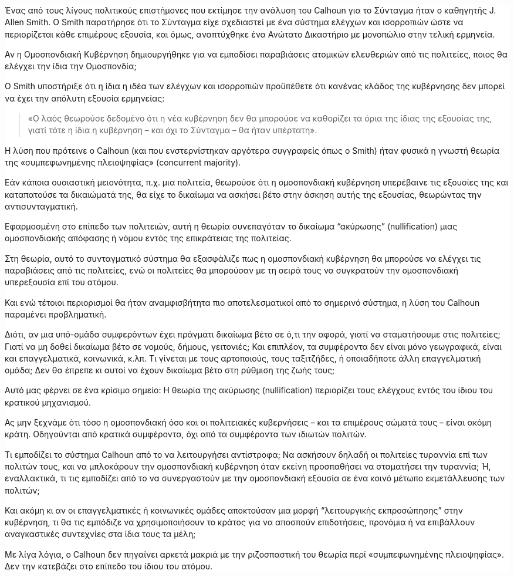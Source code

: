 Ένας από τους λίγους πολιτικούς επιστήμονες που εκτίμησε την ανάλυση του Calhoun για το Σύνταγμα ήταν ο καθηγητής J. Allen Smith.
Ο Smith παρατήρησε ότι το Σύνταγμα είχε σχεδιαστεί με ένα σύστημα ελέγχων και ισορροπιών ώστε να περιορίζεται κάθε επιμέρους εξουσία, και όμως, αναπτύχθηκε ένα Ανώτατο Δικαστήριο με μονοπώλιο στην τελική ερμηνεία.

Αν η Ομοσπονδιακή Κυβέρνηση δημιουργήθηκε για να εμποδίσει παραβιάσεις ατομικών ελευθεριών από τις πολιτείες, ποιος θα ελέγχει την ίδια την Ομοσπονδία;

Ο Smith υποστήριξε ότι η ίδια η ιδέα των ελέγχων και ισορροπιών προϋπέθετε ότι κανένας κλάδος της κυβέρνησης δεν μπορεί να έχει την απόλυτη εξουσία ερμηνείας:

> «Ο λαός θεωρούσε δεδομένο ότι η νέα κυβέρνηση δεν θα μπορούσε να καθορίζει τα όρια της ίδιας της εξουσίας της, γιατί τότε η ίδια η κυβέρνηση – και όχι το Σύνταγμα – θα ήταν υπέρτατη».

Η λύση που πρότεινε ο Calhoun (και που ενστερνίστηκαν αργότερα συγγραφείς όπως ο Smith) ήταν φυσικά η γνωστή θεωρία της «συμπεφωνημένης πλειοψηφίας» (concurrent majority).

Εάν κάποια ουσιαστική μειονότητα, π.χ. μια πολιτεία, θεωρούσε ότι η ομοσπονδιακή κυβέρνηση υπερέβαινε τις εξουσίες της και καταπατούσε τα δικαιώματά της, θα είχε το δικαίωμα να ασκήσει βέτο στην άσκηση αυτής της εξουσίας, θεωρώντας την αντισυνταγματική.

Εφαρμοσμένη στο επίπεδο των πολιτειών, αυτή η θεωρία συνεπαγόταν το δικαίωμα “ακύρωσης” (nullification) μιας ομοσπονδιακής απόφασης ή νόμου εντός της επικράτειας της πολιτείας.

Στη θεωρία, αυτό το συνταγματικό σύστημα θα εξασφάλιζε πως η ομοσπονδιακή κυβέρνηση θα μπορούσε να ελέγχει τις παραβιάσεις από τις πολιτείες, ενώ οι πολιτείες θα μπορούσαν με τη σειρά τους να συγκρατούν την ομοσπονδιακή υπερεξουσία επί του ατόμου.

Και ενώ τέτοιοι περιορισμοί θα ήταν αναμφισβήτητα πιο αποτελεσματικοί από το σημερινό σύστημα, η λύση του Calhoun παραμένει προβληματική.

Διότι, αν μια υπό-ομάδα συμφερόντων έχει πράγματι δικαίωμα βέτο σε ό,τι την αφορά, γιατί να σταματήσουμε στις πολιτείες;
Γιατί να μη δοθεί δικαίωμα βέτο σε νομούς, δήμους, γειτονιές;
Και επιπλέον, τα συμφέροντα δεν είναι μόνο γεωγραφικά, είναι και επαγγελματικά, κοινωνικά, κ.λπ. Τι γίνεται με τους αρτοποιούς, τους ταξιτζήδες, ή οποιαδήποτε άλλη επαγγελματική ομάδα; Δεν θα έπρεπε κι αυτοί να έχουν δικαίωμα βέτο στη ρύθμιση της ζωής τους;

Αυτό μας φέρνει σε ένα κρίσιμο σημείο: Η θεωρία της ακύρωσης (nullification) περιορίζει τους ελέγχους εντός του ίδιου του κρατικού μηχανισμού.

Ας μην ξεχνάμε ότι τόσο η ομοσπονδιακή όσο και οι πολιτειακές κυβερνήσεις – και τα επιμέρους σώματά τους – είναι ακόμη κράτη.
Οδηγούνται από κρατικά συμφέροντα, όχι από τα συμφέροντα των ιδιωτών πολιτών.

Τι εμποδίζει το σύστημα Calhoun από το να λειτουργήσει αντίστροφα;
Να ασκήσουν δηλαδή οι πολιτείες τυραννία επί των πολιτών τους, και να μπλοκάρουν την ομοσπονδιακή κυβέρνηση όταν εκείνη προσπαθήσει να σταματήσει την τυραννία;
Ή, εναλλακτικά, τι τις εμποδίζει από το να συνεργαστούν με την ομοσπονδιακή εξουσία σε ένα κοινό μέτωπο εκμετάλλευσης των πολιτών;

Και ακόμη κι αν οι επαγγελματικές ή κοινωνικές ομάδες αποκτούσαν μια μορφή “λειτουργικής εκπροσώπησης” στην κυβέρνηση, τι θα τις εμπόδιζε να χρησιμοποιήσουν το κράτος για να αποσπούν επιδοτήσεις, προνόμια ή να επιβάλλουν αναγκαστικές συντεχνίες στα ίδια τους τα μέλη;

Με λίγα λόγια, ο Calhoun δεν πηγαίνει αρκετά μακριά με την ριζοσπαστική του θεωρία περί «συμπεφωνημένης πλειοψηφίας». Δεν την κατεβάζει στο επίπεδο του ίδιου του ατόμου.

